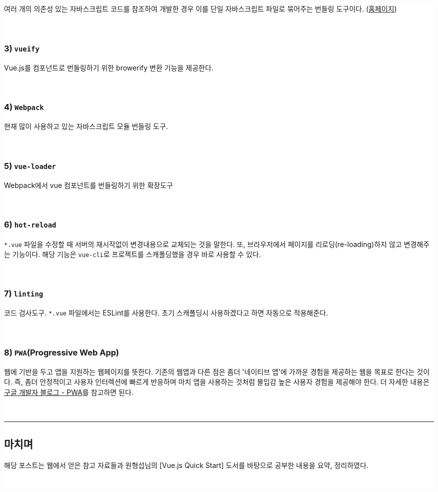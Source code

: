 여러 개의 의존성 있는 자바스크립트 코드를 참조하여 개발한 경우 이를 단일 자바스크립트 파일로 묶어주는 번들링 도구이다. (<a href="http://browserify.org/" target="_blank">홈페이지</a>)


<br>

### 3) `vueify`

Vue.js를 컴포넌트로 번들링하기 위한 browerify 변환 기능을 제공한다.

<br>

### 4) `Webpack`

현재 많이 사용하고 있는 자바스크립트 모듈 번들링 도구.

<br>

### 5) `vue-loader`

Webpack에서 vue 컴포넌트를 번들링하기 위한 확장도구

<br>

### 6) `hot-reload`

`*.vue` 파일을 수정할 때 서버의 재시작없이 변경내용으로 교체되는 것을 말한다. 또, 브라우저에서 페이지를 리로딩(re-loading)하지 않고 변경해주는 기능이다.
해당 기능은 `vue-cli`로 프로젝트를 스캐폴딩했을 경우 바로 사용할 수 있다.

<br>

### 7) `linting`

코드 검사도구. `*.vue` 파일에서는 ESLint를 사용한다. 초기 스캐폴딩시 사용하겠다고 하면 자동으로 적용해준다. 

<br>

### 8) `PWA`(Progressive Web App)

웹에 기반을 두고 앱을 지원하는 웹페이지를 뜻한다. 기존의 웹앱과 다른 점은 좀더 '네이티브 앱'에  가까운 경험을 제공하는 웹을 목표로 한다는 것이다. 즉, 좀더 안정적이고 사용자 인터렉션에 빠르게 반응하며 마치 앱을 사용하는 것처럼 몰입감 높은 사용자 경험을 제공해야 한다. 더 자세한 내용은 <a href="https://developers.google.com/web/progressive-web-apps/" target="_blank">구글 개발자 블로그 - PWA</a>를 참고하면 된다. 

<br>

---

## 마치며

해당 포스트는 웹에서 얻은 참고 자료들과 원형섭님의 [Vue.js Quick Start] 도서를 바탕으로 공부한 내용을 요약, 정리하였다. 

<br> 
